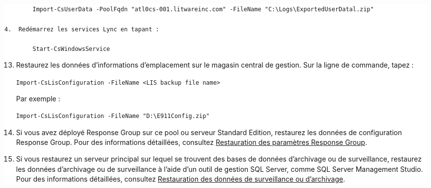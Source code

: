             Import-CsUserData -PoolFqdn "atl0cs-001.litwareinc.com" -FileName "C:\Logs\ExportedUserDatal.zip"
    
    4.  Redémarrez les services Lync en tapant :
        
            Start-CsWindowsService

13. Restaurez les données d’informations d’emplacement sur le magasin central de gestion. Sur la ligne de commande, tapez :
    
        Import-CsLisConfiguration -FileName <LIS backup file name>
    
    Par exemple :
    
        Import-CsLisConfiguration -FileName "D:\E911Config.zip"

14. Si vous avez déployé Response Group sur ce pool ou serveur Standard Edition, restaurez les données de configuration Response Group. Pour des informations détaillées, consultez [Restauration des paramètres Response Group](lync-server-2013-restoring-response-group-settings.md).

15. Si vous restaurez un serveur principal sur lequel se trouvent des bases de données d’archivage ou de surveillance, restaurez les données d’archivage ou de surveillance à l’aide d’un outil de gestion SQL Server, comme SQL Server Management Studio. Pour des informations détaillées, consultez [Restauration des données de surveillance ou d’archivage](lync-server-2013-restoring-monitoring-or-archiving-data.md).

